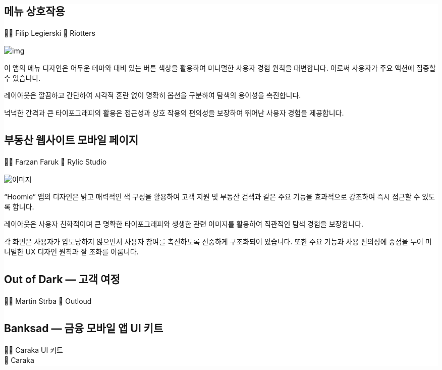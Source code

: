 ## 메뉴 상호작용

👨‍🎨 Filip Legierski
👥 Riotters

<div class="content-ad"></div>


![img](https://miro.medium.com/v2/resize:fit:1400/1*N6w2jPdVy9FH8E6Pgp6KmQ.gif)

이 앱의 메뉴 디자인은 어두운 테마와 대비 있는 버튼 색상을 활용하여 미니멀한 사용자 경험 원칙을 대변합니다. 이로써 사용자가 주요 액션에 집중할 수 있습니다.

레이아웃은 깔끔하고 간단하여 시각적 혼란 없이 명확히 옵션을 구분하여 탐색의 용이성을 촉진합니다.

넉넉한 간격과 큰 타이포그래피의 활용은 접근성과 상호 작용의 편의성을 보장하여 뛰어난 사용자 경험을 제공합니다.


<div class="content-ad"></div>

## 부동산 웹사이트 모바일 페이지

👨‍🎨 Farzan Faruk
👥 Rylic Studio

![이미지](https://miro.medium.com/v2/resize:fit:1400/1*FMNgPUJLTTljoD138zTqqw.gif)

“Hoomie” 앱의 디자인은 밝고 매력적인 색 구성을 활용하여 고객 지원 및 부동산 검색과 같은 주요 기능을 효과적으로 강조하여 즉시 접근할 수 있도록 합니다.

<div class="content-ad"></div>

레이아웃은 사용자 친화적이며 큰 명확한 타이포그래피와 생생한 관련 이미지를 활용하여 직관적인 탐색 경험을 보장합니다.

각 화면은 사용자가 압도당하지 않으면서 사용자 참여를 촉진하도록 신중하게 구조화되어 있습니다. 또한 주요 기능과 사용 편의성에 중점을 두어 미니멀한 UX 디자인 원칙과 잘 조화를 이룹니다.

## Out of Dark — 고객 여정

👨‍🎨 Martin Strba
👥 Outloud

<div class="content-ad"></div>

## Banksad — 금융 모바일 앱 UI 키트

👨‍🎨 Caraka UI 키트  
👥 Caraka  
